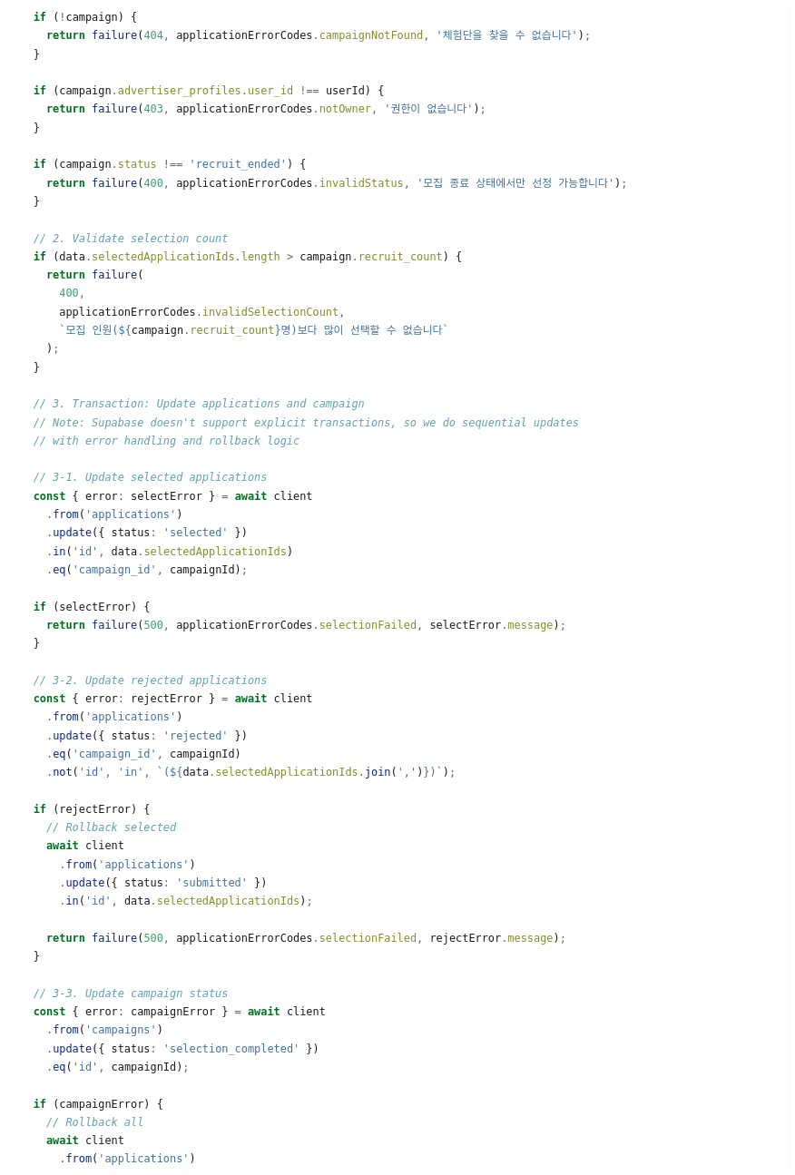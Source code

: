 ```typescript
    if (!campaign) {
      return failure(404, applicationErrorCodes.campaignNotFound, '체험단을 찾을 수 없습니다');
    }

    if (campaign.advertiser_profiles.user_id !== userId) {
      return failure(403, applicationErrorCodes.notOwner, '권한이 없습니다');
    }

    if (campaign.status !== 'recruit_ended') {
      return failure(400, applicationErrorCodes.invalidStatus, '모집 종료 상태에서만 선정 가능합니다');
    }

    // 2. Validate selection count
    if (data.selectedApplicationIds.length > campaign.recruit_count) {
      return failure(
        400,
        applicationErrorCodes.invalidSelectionCount,
        `모집 인원(${campaign.recruit_count}명)보다 많이 선택할 수 없습니다`
      );
    }

    // 3. Transaction: Update applications and campaign
    // Note: Supabase doesn't support explicit transactions, so we do sequential updates
    // with error handling and rollback logic

    // 3-1. Update selected applications
    const { error: selectError } = await client
      .from('applications')
      .update({ status: 'selected' })
      .in('id', data.selectedApplicationIds)
      .eq('campaign_id', campaignId);

    if (selectError) {
      return failure(500, applicationErrorCodes.selectionFailed, selectError.message);
    }

    // 3-2. Update rejected applications
    const { error: rejectError } = await client
      .from('applications')
      .update({ status: 'rejected' })
      .eq('campaign_id', campaignId)
      .not('id', 'in', `(${data.selectedApplicationIds.join(',')})`);

    if (rejectError) {
      // Rollback selected
      await client
        .from('applications')
        .update({ status: 'submitted' })
        .in('id', data.selectedApplicationIds);

      return failure(500, applicationErrorCodes.selectionFailed, rejectError.message);
    }

    // 3-3. Update campaign status
    const { error: campaignError } = await client
      .from('campaigns')
      .update({ status: 'selection_completed' })
      .eq('id', campaignId);

    if (campaignError) {
      // Rollback all
      await client
        .from('applications')
```